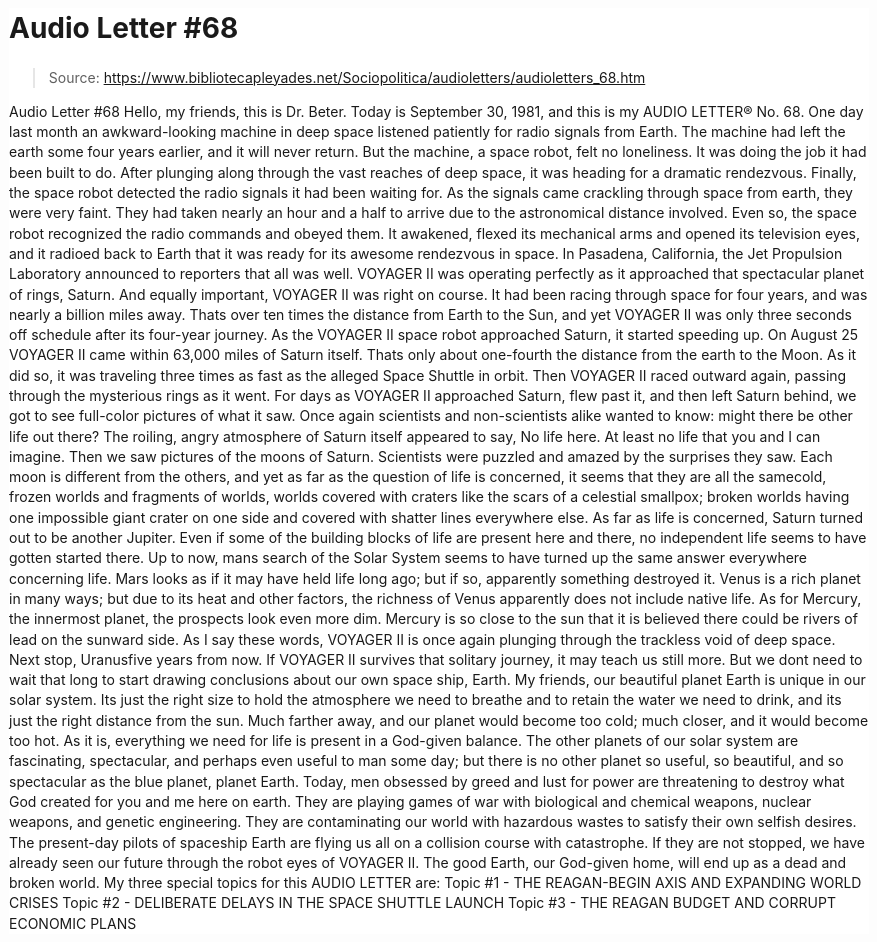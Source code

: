 # Audio Letter #68

> Source: https://www.bibliotecapleyades.net/Sociopolitica/audioletters/audioletters_68.htm

Audio Letter #68
Hello, my friends, this is Dr. Beter. Today is September 30, 1981, and this is my AUDIO LETTER® No. 68.
One day last month an awkward-looking machine in deep space listened patiently for radio signals from Earth. The machine had left the earth some four years earlier, and it will never return. But the machine, a space robot, felt no loneliness. It was doing the job it had been built to do. After plunging along through the vast reaches of deep space, it was heading for a dramatic rendezvous. Finally, the space robot detected the radio signals it had been waiting for. As the signals came crackling through space from earth, they were very faint. They had taken nearly an hour and a half to arrive due to the astronomical distance involved. Even so, the space robot recognized the radio commands and obeyed them. It awakened, flexed its mechanical arms and opened its television eyes, and it radioed back to Earth that it was ready for its awesome rendezvous in space. In Pasadena, California, the Jet Propulsion Laboratory announced to reporters that all was well. VOYAGER II was operating perfectly as it approached that spectacular planet of rings, Saturn. And equally important, VOYAGER II was right on course. It had been racing through space for four years, and was nearly a billion miles away. Thats over ten times the distance from Earth to the Sun, and yet VOYAGER II was only three seconds off schedule after its four-year journey.
As the VOYAGER II space robot approached Saturn, it started speeding up. On August 25 VOYAGER II came within 63,000 miles of Saturn itself. Thats only about one-fourth the distance from the earth to the Moon. As it did so, it was traveling three times as fast as the alleged Space Shuttle in orbit. Then VOYAGER II raced outward again, passing through the mysterious rings as it went.
For days as VOYAGER II approached Saturn, flew past it, and then left Saturn behind, we got to see full-color pictures of what it saw. Once again scientists and non-scientists alike wanted to know: might there be other life out there? The roiling, angry atmosphere of Saturn itself appeared to say, No life here. At least no life that you and I can imagine. Then we saw pictures of the moons of Saturn. Scientists were puzzled and amazed by the surprises they saw. Each moon is different from the others, and yet as far as the question of life is concerned, it seems that they are all the samecold, frozen worlds and fragments of worlds, worlds covered with craters like the scars of a celestial smallpox; broken worlds having one impossible giant crater on one side and covered with shatter lines everywhere else.
As far as life is concerned, Saturn turned out to be another Jupiter. Even if some of the building blocks of life are present here and there, no independent life seems to have gotten started there. Up to now, mans search of the Solar System seems to have turned up the same answer everywhere concerning life. Mars looks as if it may have held life long ago; but if so, apparently something destroyed it. Venus is a rich planet in many ways; but due to its heat and other factors, the richness of Venus apparently does not include native life. As for Mercury, the innermost planet, the prospects look even more dim. Mercury is so close to the sun that it is believed there could be rivers of lead on the sunward side.
As I say these words, VOYAGER II is once again plunging through the trackless void of deep space. Next stop, Uranusfive years from now. If VOYAGER II survives that solitary journey, it may teach us still more.
But we dont need to wait that long to start drawing conclusions about our own space ship, Earth. My friends, our beautiful planet Earth is unique in our solar system. Its just the right size to hold the atmosphere we need to breathe and to retain the water we need to drink, and its just the right distance from the sun. Much farther away, and our planet would become too cold; much closer, and it would become too hot. As it is, everything we need for life is present in a God-given balance. The other planets of our solar system are fascinating, spectacular, and perhaps even useful to man some day; but there is no other planet so useful, so beautiful, and so spectacular as the blue planet, planet Earth.
Today, men obsessed by greed and lust for power are threatening to destroy what God created for you and me here on earth. They are playing games of war with biological and chemical weapons, nuclear weapons, and genetic engineering. They are contaminating our world with hazardous wastes to satisfy their own selfish desires. The present-day pilots of spaceship Earth are flying us all on a collision course with catastrophe. If they are not stopped, we have already seen our future through the robot eyes of VOYAGER II. The good Earth, our God-given home, will end up as a dead and broken world.
My three special topics for this AUDIO LETTER are:
Topic #1 - THE REAGAN-BEGIN AXIS AND EXPANDING WORLD CRISES
Topic #2 - DELIBERATE DELAYS IN THE SPACE SHUTTLE LAUNCH
Topic #3 - THE REAGAN BUDGET AND CORRUPT ECONOMIC PLANS
